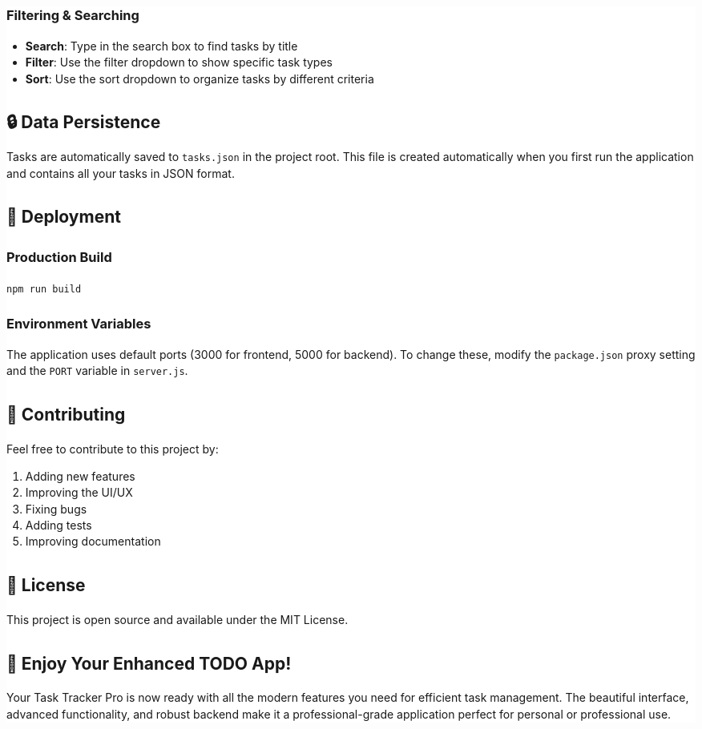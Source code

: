 ### Filtering & Searching
- **Search**: Type in the search box to find tasks by title
- **Filter**: Use the filter dropdown to show specific task types
- **Sort**: Use the sort dropdown to organize tasks by different criteria

## 🔒 Data Persistence

Tasks are automatically saved to `tasks.json` in the project root. This file is created automatically when you first run the application and contains all your tasks in JSON format.

## 🚀 Deployment

### Production Build
```bash
npm run build
```

### Environment Variables
The application uses default ports (3000 for frontend, 5000 for backend). To change these, modify the `package.json` proxy setting and the `PORT` variable in `server.js`.

## 🤝 Contributing

Feel free to contribute to this project by:
1. Adding new features
2. Improving the UI/UX
3. Fixing bugs
4. Adding tests
5. Improving documentation

## 📄 License

This project is open source and available under the MIT License.

## 🎉 Enjoy Your Enhanced TODO App!

Your Task Tracker Pro is now ready with all the modern features you need for efficient task management. The beautiful interface, advanced functionality, and robust backend make it a professional-grade application perfect for personal or professional use.